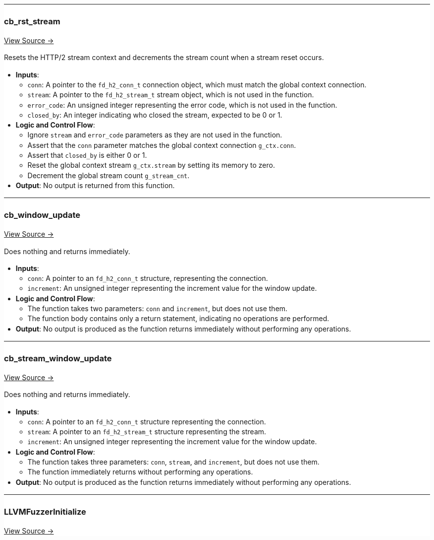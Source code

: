 
---
### cb\_rst\_stream
[View Source →](<../../../../../src/waltz/h2/fuzz_h2.c#L135>)

Resets the HTTP/2 stream context and decrements the stream count when a stream reset occurs.
- **Inputs**:
    - `conn`: A pointer to the `fd_h2_conn_t` connection object, which must match the global context connection.
    - `stream`: A pointer to the `fd_h2_stream_t` stream object, which is not used in the function.
    - `error_code`: An unsigned integer representing the error code, which is not used in the function.
    - `closed_by`: An integer indicating who closed the stream, expected to be 0 or 1.
- **Logic and Control Flow**:
    - Ignore `stream` and `error_code` parameters as they are not used in the function.
    - Assert that the `conn` parameter matches the global context connection `g_ctx.conn`.
    - Assert that `closed_by` is either 0 or 1.
    - Reset the global context stream `g_ctx.stream` by setting its memory to zero.
    - Decrement the global stream count `g_stream_cnt`.
- **Output**: No output is returned from this function.


---
### cb\_window\_update
[View Source →](<../../../../../src/waltz/h2/fuzz_h2.c#L148>)

Does nothing and returns immediately.
- **Inputs**:
    - `conn`: A pointer to an `fd_h2_conn_t` structure, representing the connection.
    - `increment`: An unsigned integer representing the increment value for the window update.
- **Logic and Control Flow**:
    - The function takes two parameters: `conn` and `increment`, but does not use them.
    - The function body contains only a return statement, indicating no operations are performed.
- **Output**: No output is produced as the function returns immediately without performing any operations.


---
### cb\_stream\_window\_update
[View Source →](<../../../../../src/waltz/h2/fuzz_h2.c#L155>)

Does nothing and returns immediately.
- **Inputs**:
    - `conn`: A pointer to an `fd_h2_conn_t` structure representing the connection.
    - `stream`: A pointer to an `fd_h2_stream_t` structure representing the stream.
    - `increment`: An unsigned integer representing the increment value for the window update.
- **Logic and Control Flow**:
    - The function takes three parameters: `conn`, `stream`, and `increment`, but does not use them.
    - The function immediately returns without performing any operations.
- **Output**: No output is produced as the function returns immediately without performing any operations.


---
### LLVMFuzzerInitialize
[View Source →](<../../../../../src/waltz/h2/fuzz_h2.c#L175>)
